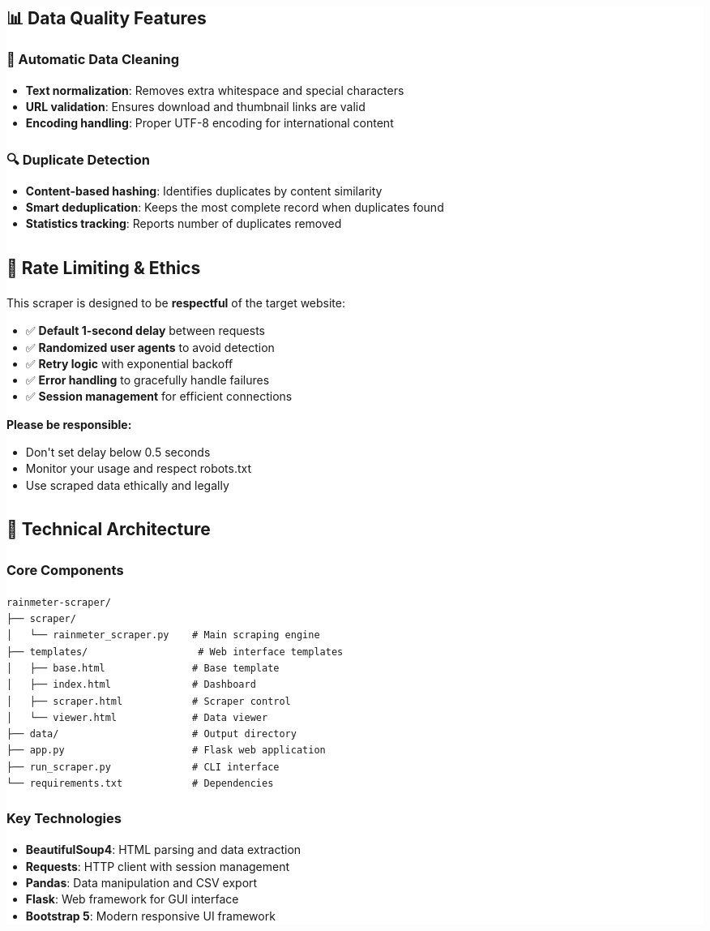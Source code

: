 ## 📊 Data Quality Features

### 🧹 Automatic Data Cleaning

- **Text normalization**: Removes extra whitespace and special characters
- **URL validation**: Ensures download and thumbnail links are valid
- **Encoding handling**: Proper UTF-8 encoding for international content

### 🔍 Duplicate Detection

- **Content-based hashing**: Identifies duplicates by content similarity
- **Smart deduplication**: Keeps the most complete record when duplicates found
- **Statistics tracking**: Reports number of duplicates removed

## 🚦 Rate Limiting & Ethics

This scraper is designed to be **respectful** of the target website:

- ✅ **Default 1-second delay** between requests
- ✅ **Randomized user agents** to avoid detection
- ✅ **Retry logic** with exponential backoff
- ✅ **Error handling** to gracefully handle failures
- ✅ **Session management** for efficient connections

**Please be responsible:**

- Don't set delay below 0.5 seconds
- Monitor your usage and respect robots.txt
- Use scraped data ethically and legally

## 🔧 Technical Architecture

### Core Components

```
rainmeter-scraper/
├── scraper/
│   └── rainmeter_scraper.py    # Main scraping engine
├── templates/                   # Web interface templates
│   ├── base.html               # Base template
│   ├── index.html              # Dashboard
│   ├── scraper.html            # Scraper control
│   └── viewer.html             # Data viewer
├── data/                       # Output directory
├── app.py                      # Flask web application
├── run_scraper.py              # CLI interface
└── requirements.txt            # Dependencies
```

### Key Technologies

- **BeautifulSoup4**: HTML parsing and data extraction
- **Requests**: HTTP client with session management
- **Pandas**: Data manipulation and CSV export
- **Flask**: Web framework for GUI interface
- **Bootstrap 5**: Modern responsive UI framework
